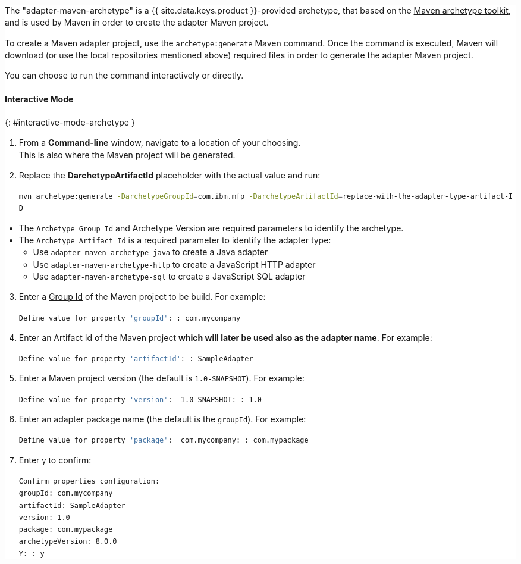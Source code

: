 The "adapter-maven-archetype" is a {{ site.data.keys.product }}-provided archetype, that based on the [Maven archetype toolkit](https://maven.apache.org/guides/introduction/introduction-to-archetypes.html), and is used by Maven in order to create the adapter Maven project.

To create a Maven adapter project, use the `archetype:generate` Maven command. Once the command is executed, Maven will download (or use the local repositories mentioned above) required files in order to generate the adapter Maven project.

You can choose to run the command interactively or directly.

#### Interactive Mode
{: #interactive-mode-archetype }

1. From a **Command-line** window, navigate to a location of your choosing.  
   This is also where the Maven project will be generated.

2. Replace the **DarchetypeArtifactId** placeholder with the actual value and run:

   ```bash
   mvn archetype:generate -DarchetypeGroupId=com.ibm.mfp -DarchetypeArtifactId=replace-with-the-adapter-type-artifact-ID
   ```
   
  * The `Archetype Group Id` and Archetype Version are required parameters to identify the archetype.
  * The `Archetype Artifact Id` is a required parameter to identify the adapter type:
     * Use `adapter-maven-archetype-java` to create a Java adapter
     * Use `adapter-maven-archetype-http` to create a JavaScript HTTP adapter
     * Use `adapter-maven-archetype-sql` to create a JavaScript SQL adapter  

3. Enter a [Group Id](https://maven.apache.org/guides/mini/guide-naming-conventions.html) of the Maven project to be build. For example:

   ```bash
   Define value for property 'groupId': : com.mycompany
   ```

4. Enter an Artifact Id of the Maven project **which will later be used also as the adapter name**. For example:

   ```bash
   Define value for property 'artifactId': : SampleAdapter
   ```

5. Enter a Maven project version (the default is `1.0-SNAPSHOT`). For example:

   ```bash
   Define value for property 'version':  1.0-SNAPSHOT: : 1.0
   ```

6. Enter an adapter package name (the default is the `groupId`). For example:

   ```bash
   Define value for property 'package':  com.mycompany: : com.mypackage
   ```

7. Enter `y` to confirm:

   ```bash
   Confirm properties configuration:
   groupId: com.mycompany
   artifactId: SampleAdapter
   version: 1.0
   package: com.mypackage
   archetypeVersion: 8.0.0
   Y: : y
   ```
